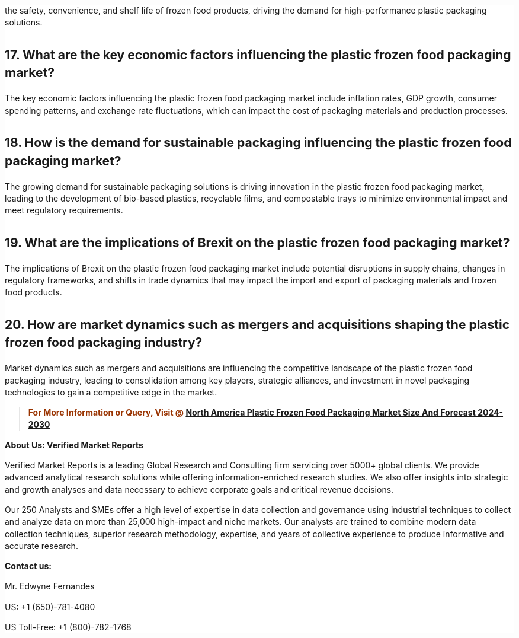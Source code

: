the safety, convenience, and shelf life of frozen food products, driving the demand for high-performance plastic packaging solutions.</p><h2>17. What are the key economic factors influencing the plastic frozen food packaging market?</div><div></h2><p>The key economic factors influencing the plastic frozen food packaging market include inflation rates, GDP growth, consumer spending patterns, and exchange rate fluctuations, which can impact the cost of packaging materials and production processes.</p><h2>18. How is the demand for sustainable packaging influencing the plastic frozen food packaging market?</div><div></h2><p>The growing demand for sustainable packaging solutions is driving innovation in the plastic frozen food packaging market, leading to the development of bio-based plastics, recyclable films, and compostable trays to minimize environmental impact and meet regulatory requirements.</p><h2>19. What are the implications of Brexit on the plastic frozen food packaging market?</div><div></h2><p>The implications of Brexit on the plastic frozen food packaging market include potential disruptions in supply chains, changes in regulatory frameworks, and shifts in trade dynamics that may impact the import and export of packaging materials and frozen food products.</p><h2>20. How are market dynamics such as mergers and acquisitions shaping the plastic frozen food packaging industry?</div><div></h2><p>Market dynamics such as mergers and acquisitions are influencing the competitive landscape of the plastic frozen food packaging industry, leading to consolidation among key players, strategic alliances, and investment in novel packaging technologies to gain a competitive edge in the market.</p></body></html></p><blockquote><p><span style="color: #993300;"><strong>For More Information or Query, Visit @ <a href="https://www.verifiedmarketreports.com/product/plastic-frozen-food-packaging-market/">North America Plastic Frozen Food Packaging Market Size And Forecast 2024-2030</a></strong></span></p></blockquote><p><strong>About Us: Verified Market Reports</strong></p><p>Verified Market Reports is a leading Global Research and Consulting firm servicing over 5000+ global clients. We provide advanced analytical research solutions while offering information-enriched research studies. We also offer insights into strategic and growth analyses and data necessary to achieve corporate goals and critical revenue decisions.</p><p>Our 250 Analysts and SMEs offer a high level of expertise in data collection and governance using industrial techniques to collect and analyze data on more than 25,000 high-impact and niche markets. Our analysts are trained to combine modern data collection techniques, superior research methodology, expertise, and years of collective experience to produce informative and accurate research.</p><p><strong>Contact us:</strong></p><p>Mr. Edwyne Fernandes</p><p>US: +1 (650)-781-4080</p><p>US Toll-Free: +1 (800)-782-1768</p>
